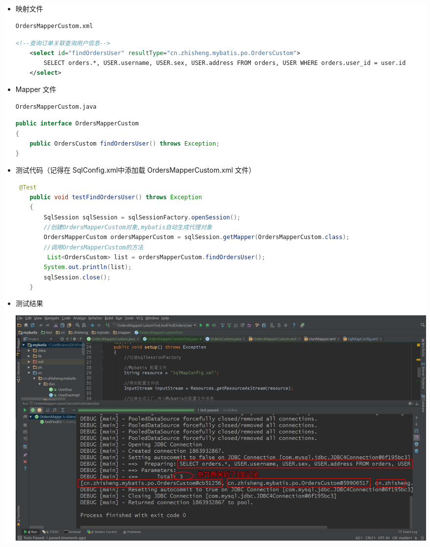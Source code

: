 + 映射文件

  `OrdersMapperCustom.xml`

  ```xml
  <!--查询订单关联查询用户信息-->
      <select id="findOrdersUser" resultType="cn.zhisheng.mybatis.po.OrdersCustom">
          SELECT orders.*, USER.username, USER.sex, USER.address FROM orders, USER WHERE orders.user_id = user.id
      </select>
  ```

+ Mapper 文件

  `OrdersMapperCustom.java`

  ```java
  public interface OrdersMapperCustom
  {
      public OrdersCustom findOrdersUser() throws Exception;
  }
  ```

+ 测试代码（记得在 SqlConfig.xml中添加载 OrdersMapperCustom.xml 文件）

  ```java
   @Test
      public void testFindOrdersUser() throws Exception
      {
          SqlSession sqlSession = sqlSessionFactory.openSession();
          //创建OrdersMapperCustom对象,mybatis自动生成代理对象
          OrdersMapperCustom ordersMapperCustom = sqlSession.getMapper(OrdersMapperCustom.class);
          //调用OrdersMapperCustom的方法
           List<OrdersCustom> list = ordersMapperCustom.findOrdersUser();
          System.out.println(list);
          sqlSession.close();
      }
  ```

+ 测试结果

  ![](pic/Test9.jpg)
